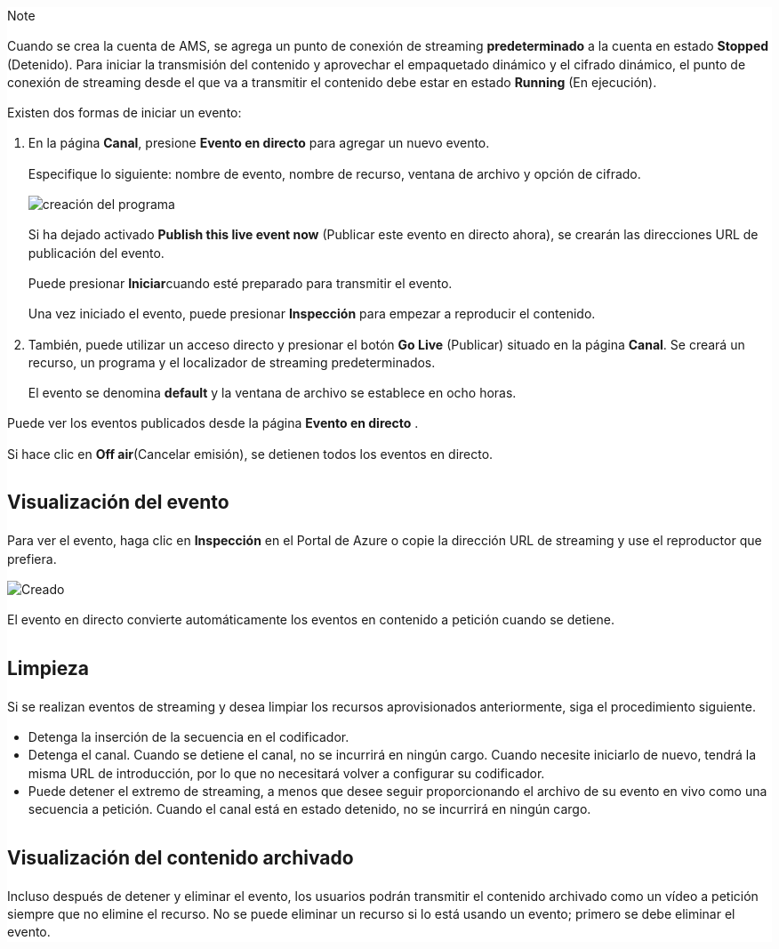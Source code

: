 >[!NOTE]
>Cuando se crea la cuenta de AMS, se agrega un punto de conexión de streaming **predeterminado** a la cuenta en estado **Stopped** (Detenido). Para iniciar la transmisión del contenido y aprovechar el empaquetado dinámico y el cifrado dinámico, el punto de conexión de streaming desde el que va a transmitir el contenido debe estar en estado **Running** (En ejecución). 

Existen dos formas de iniciar un evento: 

1. En la página **Canal**, presione **Evento en directo** para agregar un nuevo evento.

    Especifique lo siguiente: nombre de evento, nombre de recurso, ventana de archivo y opción de cifrado.

    ![creación del programa](./media/media-services-portal-creating-live-encoder-enabled-channel/media-services-create-program.png)

    Si ha dejado activado **Publish this live event now** (Publicar este evento en directo ahora), se crearán las direcciones URL de publicación del evento.

    Puede presionar **Iniciar**cuando esté preparado para transmitir el evento.

    Una vez iniciado el evento, puede presionar **Inspección** para empezar a reproducir el contenido.
2. También, puede utilizar un acceso directo y presionar el botón **Go Live** (Publicar) situado en la página **Canal**. Se creará un recurso, un programa y el localizador de streaming predeterminados.

    El evento se denomina **default** y la ventana de archivo se establece en ocho horas.

Puede ver los eventos publicados desde la página **Evento en directo** . 

Si hace clic en **Off air**(Cancelar emisión), se detienen todos los eventos en directo. 

## <a name="watch-the-event"></a>Visualización del evento
Para ver el evento, haga clic en **Inspección** en el Portal de Azure o copie la dirección URL de streaming y use el reproductor que prefiera. 

![Creado](./media/media-services-portal-creating-live-encoder-enabled-channel/media-services-play-event.png)

El evento en directo convierte automáticamente los eventos en contenido a petición cuando se detiene.

## <a name="clean-up"></a>Limpieza
Si se realizan eventos de streaming y desea limpiar los recursos aprovisionados anteriormente, siga el procedimiento siguiente.

* Detenga la inserción de la secuencia en el codificador.
* Detenga el canal. Cuando se detiene el canal, no se incurrirá en ningún cargo. Cuando necesite iniciarlo de nuevo, tendrá la misma URL de introducción, por lo que no necesitará volver a configurar su codificador.
* Puede detener el extremo de streaming, a menos que desee seguir proporcionando el archivo de su evento en vivo como una secuencia a petición. Cuando el canal está en estado detenido, no se incurrirá en ningún cargo.

## <a name="view-archived-content"></a>Visualización del contenido archivado
Incluso después de detener y eliminar el evento, los usuarios podrán transmitir el contenido archivado como un vídeo a petición siempre que no elimine el recurso. No se puede eliminar un recurso si lo está usando un evento; primero se debe eliminar el evento. 
